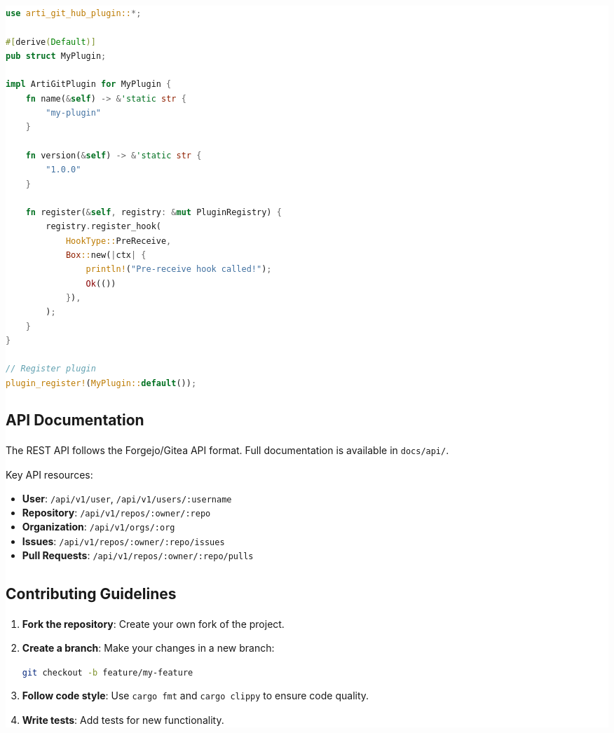 ```rust
use arti_git_hub_plugin::*;

#[derive(Default)]
pub struct MyPlugin;

impl ArtiGitPlugin for MyPlugin {
    fn name(&self) -> &'static str {
        "my-plugin"
    }
    
    fn version(&self) -> &'static str {
        "1.0.0"
    }
    
    fn register(&self, registry: &mut PluginRegistry) {
        registry.register_hook(
            HookType::PreReceive,
            Box::new(|ctx| {
                println!("Pre-receive hook called!");
                Ok(())
            }),
        );
    }
}

// Register plugin
plugin_register!(MyPlugin::default());
```

## API Documentation

The REST API follows the Forgejo/Gitea API format. Full documentation is available in `docs/api/`.

Key API resources:

- **User**: `/api/v1/user`, `/api/v1/users/:username`
- **Repository**: `/api/v1/repos/:owner/:repo`
- **Organization**: `/api/v1/orgs/:org`
- **Issues**: `/api/v1/repos/:owner/:repo/issues`
- **Pull Requests**: `/api/v1/repos/:owner/:repo/pulls`

## Contributing Guidelines

1. **Fork the repository**: Create your own fork of the project.

2. **Create a branch**: Make your changes in a new branch:
   ```bash
   git checkout -b feature/my-feature
   ```

3. **Follow code style**: Use `cargo fmt` and `cargo clippy` to ensure code quality.

4. **Write tests**: Add tests for new functionality.
